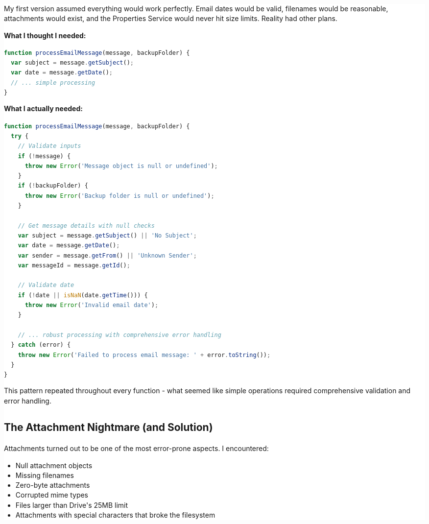 My first version assumed everything would work perfectly. Email dates would be valid, filenames would be reasonable, attachments would exist, and the Properties Service would never hit size limits. Reality had other plans.

**What I thought I needed:**
```javascript
function processEmailMessage(message, backupFolder) {
  var subject = message.getSubject();
  var date = message.getDate();
  // ... simple processing
}
```

**What I actually needed:**
```javascript
function processEmailMessage(message, backupFolder) {
  try {
    // Validate inputs
    if (!message) {
      throw new Error('Message object is null or undefined');
    }
    if (!backupFolder) {
      throw new Error('Backup folder is null or undefined');
    }
    
    // Get message details with null checks
    var subject = message.getSubject() || 'No Subject';
    var date = message.getDate();
    var sender = message.getFrom() || 'Unknown Sender';
    var messageId = message.getId();
    
    // Validate date
    if (!date || isNaN(date.getTime())) {
      throw new Error('Invalid email date');
    }
    
    // ... robust processing with comprehensive error handling
  } catch (error) {
    throw new Error('Failed to process email message: ' + error.toString());
  }
}
```

This pattern repeated throughout every function - what seemed like simple operations required comprehensive validation and error handling.

## The Attachment Nightmare (and Solution)

Attachments turned out to be one of the most error-prone aspects. I encountered:
- Null attachment objects
- Missing filenames
- Zero-byte attachments
- Corrupted mime types
- Files larger than Drive's 25MB limit
- Attachments with special characters that broke the filesystem
